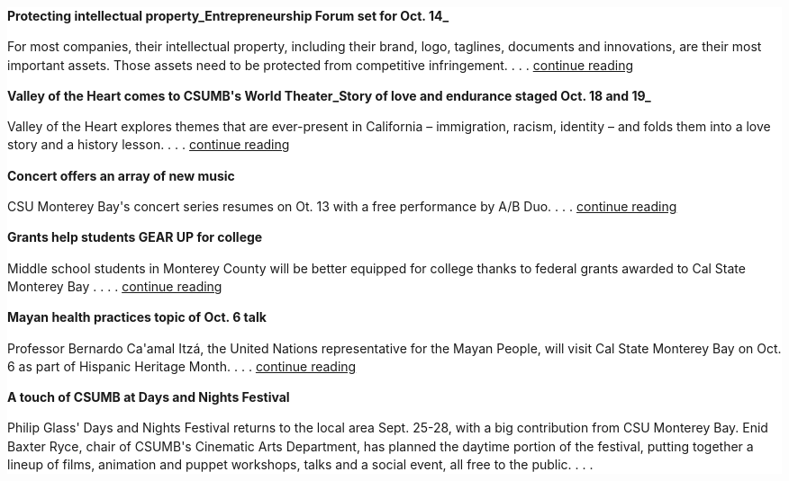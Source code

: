  >
</p>
<p>
  <strong
    >Protecting intellectual property_Entrepreneurship Forum set for Oct.
    14_</strong
  >
</p>
<p>
  For most companies, their intellectual property, including their brand, logo,
  taglines, documents and innovations, are their most important assets. Those
  assets need to be protected from competitive infringement. . . .
  <a href="/news/2014/oct/2/protecting&#45;intellectual&#45;property"
    >continue reading</a
  >
</p>
<p>
  <strong
    >Valley of the Heart comes to CSUMB's World Theater_Story of love and
    endurance staged Oct. 18 and 19_</strong
  >
</p>
<p>
  Valley of the Heart explores themes that are ever&#45;present in California –
  immigration, racism, identity – and folds them into a love story and a history
  lesson. . . .
  <a href="/news/2014/sep/29/valley&#45;heart&#45;comes&#45;world&#45;theater"
    >continue reading</a
  >
</p>
<p><strong>Concert offers an array of new music</strong></p>
<p>
  CSU Monterey Bay's concert series resumes on Ot. 13 with a free performance by
  A/B Duo. . . .
  <a href="/news/2014/sep/29/concert&#45;offers&#45;array&#45;new&#45;music"
    >continue reading</a
  >
</p>
<p><strong>Grants help students GEAR UP for college</strong></p>
<p>
  Middle school students in Monterey County will be better equipped for college
  thanks to federal grants awarded to Cal State Monterey Bay . . . .
  <a href="/news/2014/sep/29/grants&#45;help&#45;students&#45;gear&#45;college"
    >continue reading</a
  >
</p>
<p><strong>Mayan health practices topic of Oct. 6 talk</strong></p>
<p>
  Professor Bernardo Ca'amal Itzá, the United Nations representative for the
  Mayan People, will visit Cal State Monterey Bay on Oct. 6 as part of Hispanic
  Heritage Month. . . .
  <a
    href="/news/2014/sep/24/mayan&#45;health&#45;practices&#45;topic&#45;oct&#45;6&#45;talk"
    >continue reading</a
  >
</p>
<p><strong>A touch of CSUMB at Days and Nights Festival</strong></p>
<p>
  Philip Glass' Days and Nights Festival returns to the local area Sept.
  25&#45;28, with a big contribution from CSU Monterey Bay. Enid Baxter Ryce,
  chair of CSUMB's Cinematic Arts Department, has planned the daytime portion of
  the festival, putting together a lineup of films, animation and puppet
  workshops, talks and a social event, all free to the public. . . .
  <a